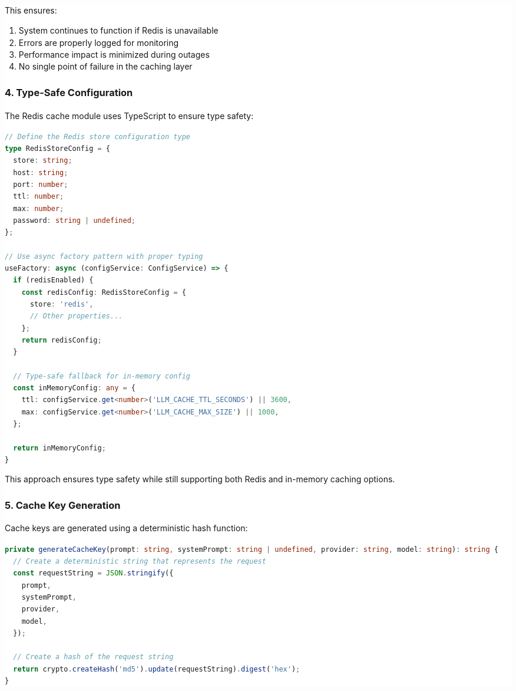 This ensures:
1. System continues to function if Redis is unavailable
2. Errors are properly logged for monitoring
3. Performance impact is minimized during outages
4. No single point of failure in the caching layer

### 4. Type-Safe Configuration

The Redis cache module uses TypeScript to ensure type safety:

```typescript
// Define the Redis store configuration type
type RedisStoreConfig = {
  store: string;
  host: string;
  port: number;
  ttl: number;
  max: number;
  password: string | undefined;
};

// Use async factory pattern with proper typing
useFactory: async (configService: ConfigService) => {
  if (redisEnabled) {
    const redisConfig: RedisStoreConfig = {
      store: 'redis',
      // Other properties...
    };
    return redisConfig;
  }
  
  // Type-safe fallback for in-memory config
  const inMemoryConfig: any = {
    ttl: configService.get<number>('LLM_CACHE_TTL_SECONDS') || 3600,
    max: configService.get<number>('LLM_CACHE_MAX_SIZE') || 1000,
  };
  
  return inMemoryConfig;
}
```

This approach ensures type safety while still supporting both Redis and in-memory caching options.

### 5. Cache Key Generation

Cache keys are generated using a deterministic hash function:

```typescript
private generateCacheKey(prompt: string, systemPrompt: string | undefined, provider: string, model: string): string {
  // Create a deterministic string that represents the request
  const requestString = JSON.stringify({
    prompt,
    systemPrompt,
    provider,
    model,
  });
  
  // Create a hash of the request string
  return crypto.createHash('md5').update(requestString).digest('hex');
}
```
